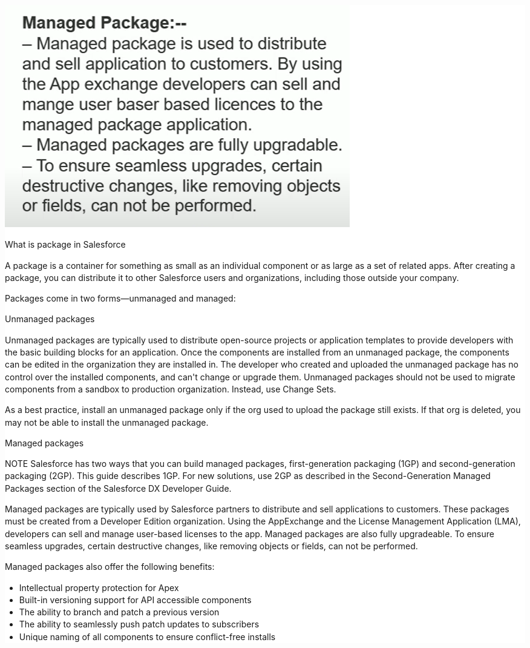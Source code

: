 ![](image/README/managed_package.png)

What is package in Salesforce

A package is a container for something as small as an individual component or as large as a set of related apps. After creating a package, you can distribute it to other Salesforce users and organizations, including those outside your company.

Packages come in two forms—unmanaged and managed:

Unmanaged packages

Unmanaged packages are typically used to distribute open-source projects or application templates to provide developers with the basic building blocks for an application. Once the components are installed from an unmanaged package, the components can be edited in the organization they are installed in. The developer who created and uploaded the unmanaged package has no control over the installed components, and can't change or upgrade them. Unmanaged packages should not be used to migrate components from a sandbox to production organization. Instead, use Change Sets.

As a best practice, install an unmanaged package only if the org used to upload the package still exists. If that org is deleted, you may not be able to install the unmanaged package.

Managed packages

NOTE Salesforce has two ways that you can build managed packages, first-generation packaging (1GP) and second-generation packaging (2GP). This guide describes 1GP. For new solutions, use 2GP as described in the Second-Generation Managed Packages section of the Salesforce DX Developer Guide.

Managed packages are typically used by Salesforce partners to distribute and sell applications to customers. These packages must be created from a Developer Edition organization. Using the AppExchange and the License Management Application (LMA), developers can sell and manage user-based licenses to the app. Managed packages are also fully upgradeable. To ensure seamless upgrades, certain destructive changes, like removing objects or fields, can not be performed.

Managed packages also offer the following benefits:

- Intellectual property protection for Apex
- Built-in versioning support for API accessible components
- The ability to branch and patch a previous version
- The ability to seamlessly push patch updates to subscribers
- Unique naming of all components to ensure conflict-free installs
